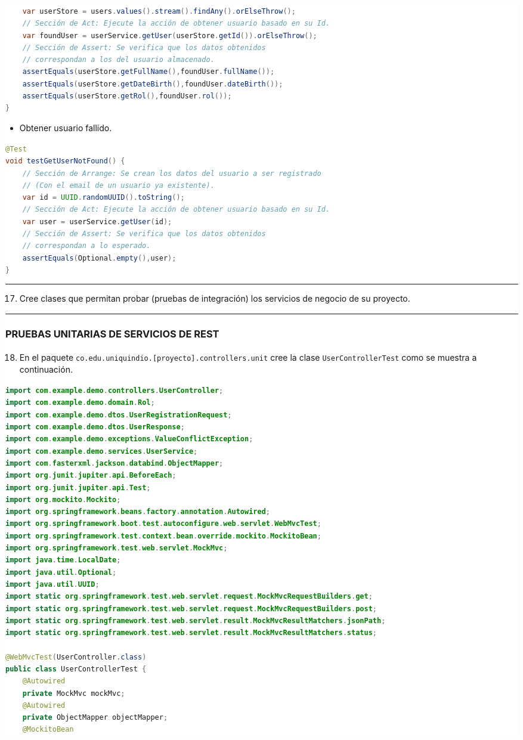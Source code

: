 ```java
    var userStore = users.values().stream().findAny().orElseThrow();
    // Sección de Act: Ejecute la acción de obtener usuario basado en su Id.
    var foundUser = userService.getUser(userStore.getId()).orElseThrow();
    // Sección de Assert: Se verifica que los datos obtenidos 
    // correspondan a los del usuario almacenado.
    assertEquals(userStore.getFullName(),foundUser.fullName());
    assertEquals(userStore.getDateBirth(),foundUser.dateBirth());
    assertEquals(userStore.getRol(),foundUser.rol());
}
```
- Obtener usuario fallido.
```java
@Test
void testGetUserNotFound() {
    // Sección de Arrange: Se crean los datos del usuario a ser registrado 
    // (Con el email de un usuario ya existente).
    var id = UUID.randomUUID().toString();
    // Sección de Act: Ejecute la acción de obtener usuario basado en su Id.
    var user = userService.getUser(id);
    // Sección de Assert: Se verifica que los datos obtenidos 
    // correspondan a lo esperado.
    assertEquals(Optional.empty(),user);
}
```
---
17. Cree clases que permitan probar (pruebas de integración) los servicios de negocio de su proyecto.
---
### PRUEBAS UNITARIAS DE SERVICIOS DE REST

18. En el paquete ``co.edu.uniquindio.[proyecto].controllers.unit`` cree la clase `UserControllerTest` como se muestra a continuación.

```java
import com.example.demo.controllers.UserController;
import com.example.demo.domain.Rol;
import com.example.demo.dtos.UserRegistrationRequest;
import com.example.demo.dtos.UserResponse;
import com.example.demo.exceptions.ValueConflictException;
import com.example.demo.services.UserService;
import com.fasterxml.jackson.databind.ObjectMapper;
import org.junit.jupiter.api.BeforeEach;
import org.junit.jupiter.api.Test;
import org.mockito.Mockito;
import org.springframework.beans.factory.annotation.Autowired;
import org.springframework.boot.test.autoconfigure.web.servlet.WebMvcTest;
import org.springframework.test.context.bean.override.mockito.MockitoBean;
import org.springframework.test.web.servlet.MockMvc;
import java.time.LocalDate;
import java.util.Optional;
import java.util.UUID;
import static org.springframework.test.web.servlet.request.MockMvcRequestBuilders.get;
import static org.springframework.test.web.servlet.request.MockMvcRequestBuilders.post;
import static org.springframework.test.web.servlet.result.MockMvcResultMatchers.jsonPath;
import static org.springframework.test.web.servlet.result.MockMvcResultMatchers.status;

@WebMvcTest(UserController.class)
public class UserControllerTest {
    @Autowired
    private MockMvc mockMvc;
    @Autowired
    private ObjectMapper objectMapper;
    @MockitoBean
```